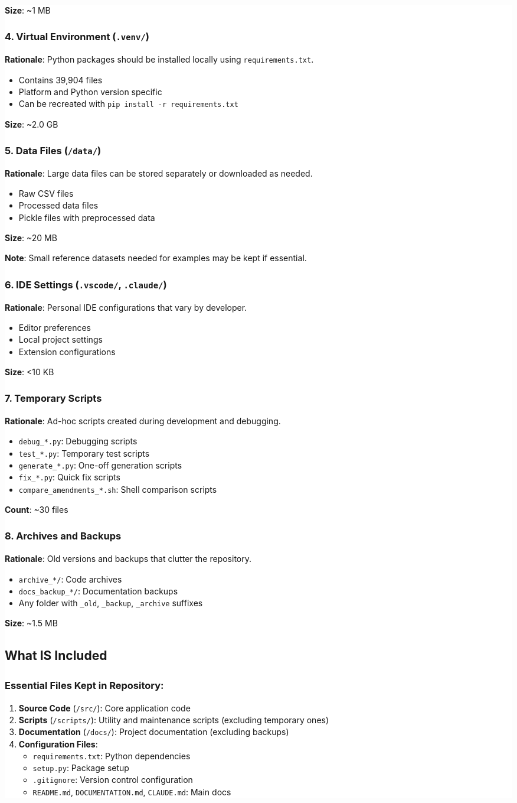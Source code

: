 **Size**: ~1 MB

### 4. Virtual Environment (`.venv/`)
**Rationale**: Python packages should be installed locally using `requirements.txt`.
- Contains 39,904 files
- Platform and Python version specific
- Can be recreated with `pip install -r requirements.txt`

**Size**: ~2.0 GB

### 5. Data Files (`/data/`)
**Rationale**: Large data files can be stored separately or downloaded as needed.
- Raw CSV files
- Processed data files
- Pickle files with preprocessed data

**Size**: ~20 MB

**Note**: Small reference datasets needed for examples may be kept if essential.

### 6. IDE Settings (`.vscode/`, `.claude/`)
**Rationale**: Personal IDE configurations that vary by developer.
- Editor preferences
- Local project settings
- Extension configurations

**Size**: <10 KB

### 7. Temporary Scripts
**Rationale**: Ad-hoc scripts created during development and debugging.
- `debug_*.py`: Debugging scripts
- `test_*.py`: Temporary test scripts
- `generate_*.py`: One-off generation scripts
- `fix_*.py`: Quick fix scripts
- `compare_amendments_*.sh`: Shell comparison scripts

**Count**: ~30 files

### 8. Archives and Backups
**Rationale**: Old versions and backups that clutter the repository.
- `archive_*/`: Code archives
- `docs_backup_*/`: Documentation backups
- Any folder with `_old`, `_backup`, `_archive` suffixes

**Size**: ~1.5 MB

## What IS Included

### Essential Files Kept in Repository:
1. **Source Code** (`/src/`): Core application code
2. **Scripts** (`/scripts/`): Utility and maintenance scripts (excluding temporary ones)
3. **Documentation** (`/docs/`): Project documentation (excluding backups)
4. **Configuration Files**: 
   - `requirements.txt`: Python dependencies
   - `setup.py`: Package setup
   - `.gitignore`: Version control configuration
   - `README.md`, `DOCUMENTATION.md`, `CLAUDE.md`: Main docs
